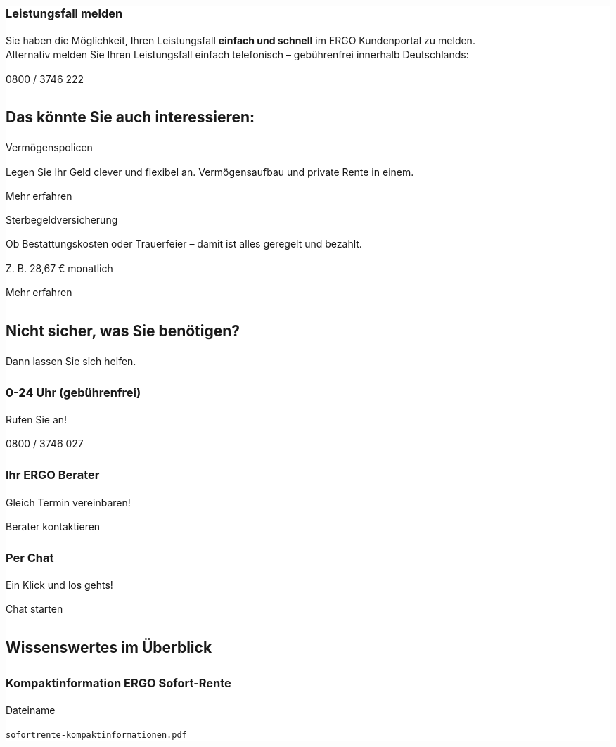 ### Leistungsfall melden

Sie haben die Möglichkeit, Ihren Leistungsfall **einfach und schnell** im ERGO
Kundenportal zu melden.  
Alternativ melden Sie Ihren Leistungsfall einfach telefonisch – gebührenfrei
innerhalb Deutschlands:

0800 / 3746 222

## Das könnte Sie auch interessieren:

Vermögenspolicen

Legen Sie Ihr Geld clever und flexibel an. Vermögensaufbau und private Rente
in einem.

Mehr erfahren

Sterbegeldversicherung

Ob Bestattungskosten oder Trauerfeier – damit ist alles geregelt und bezahlt.

Z. B. 28,67 € monatlich

Mehr erfahren

## Nicht sicher, was Sie benötigen?

Dann lassen Sie sich helfen.

### 0-24 Uhr (gebührenfrei)

Rufen Sie an!

0800 / 3746 027

### Ihr ERGO Berater

Gleich Termin vereinbaren!

Berater kontaktieren

### Per Chat

Ein Klick und los gehts!

Chat starten

## Wissenswertes im Überblick  

### Kompaktinformation ERGO Sofort-Rente

Dateiname

    sofortrente-kompaktinformationen.pdf
